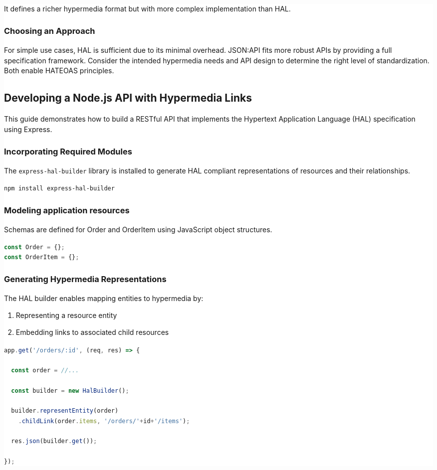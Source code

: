 It defines a richer hypermedia format but with more complex implementation than HAL.

### Choosing an Approach

For simple use cases, HAL is sufficient due to its minimal overhead. JSON:API fits more robust APIs by providing a full specification framework. Consider the intended hypermedia needs and API design to determine the right level of standardization. Both enable HATEOAS principles.



## Developing a Node.js API with Hypermedia Links

This guide demonstrates how to build a RESTful API that implements the Hypertext Application Language (HAL) specification using Express.

### Incorporating Required Modules

The `express-hal-builder` library is installed to generate HAL compliant representations of resources and their relationships.

```
npm install express-hal-builder
```

### Modeling application resources 

Schemas are defined for Order and OrderItem using JavaScript object structures.

```js
const Order = {};
const OrderItem = {};
```

### Generating Hypermedia Representations

The HAL builder enables mapping entities to hypermedia by:

1. Representing a resource entity 

2. Embedding links to associated child resources

```js
app.get('/orders/:id', (req, res) => {

  const order = //...

  const builder = new HalBuilder();

  builder.representEntity(order)
    .childLink(order.items, '/orders/'+id+'/items');

  res.json(builder.get());

});
```
